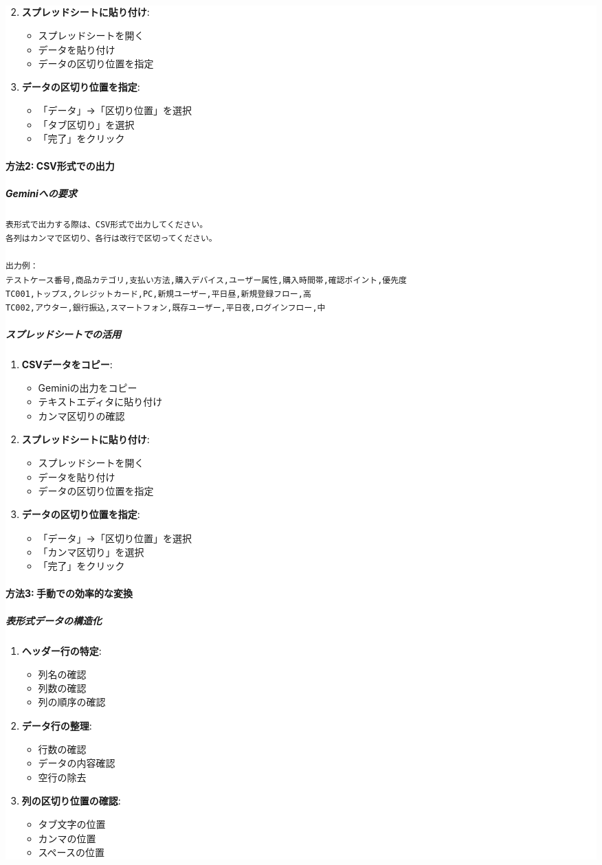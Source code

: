 2. **スプレッドシートに貼り付け**:
   - スプレッドシートを開く
   - データを貼り付け
   - データの区切り位置を指定

3. **データの区切り位置を指定**:
   - 「データ」→「区切り位置」を選択
   - 「タブ区切り」を選択
   - 「完了」をクリック

#### 方法2: CSV形式での出力

##### Geminiへの要求
```
表形式で出力する際は、CSV形式で出力してください。
各列はカンマで区切り、各行は改行で区切ってください。

出力例：
テストケース番号,商品カテゴリ,支払い方法,購入デバイス,ユーザー属性,購入時間帯,確認ポイント,優先度
TC001,トップス,クレジットカード,PC,新規ユーザー,平日昼,新規登録フロー,高
TC002,アウター,銀行振込,スマートフォン,既存ユーザー,平日夜,ログインフロー,中
```

##### スプレッドシートでの活用
1. **CSVデータをコピー**:
   - Geminiの出力をコピー
   - テキストエディタに貼り付け
   - カンマ区切りの確認

2. **スプレッドシートに貼り付け**:
   - スプレッドシートを開く
   - データを貼り付け
   - データの区切り位置を指定

3. **データの区切り位置を指定**:
   - 「データ」→「区切り位置」を選択
   - 「カンマ区切り」を選択
   - 「完了」をクリック

#### 方法3: 手動での効率的な変換

##### 表形式データの構造化
1. **ヘッダー行の特定**:
   - 列名の確認
   - 列数の確認
   - 列の順序の確認

2. **データ行の整理**:
   - 行数の確認
   - データの内容確認
   - 空行の除去

3. **列の区切り位置の確認**:
   - タブ文字の位置
   - カンマの位置
   - スペースの位置
